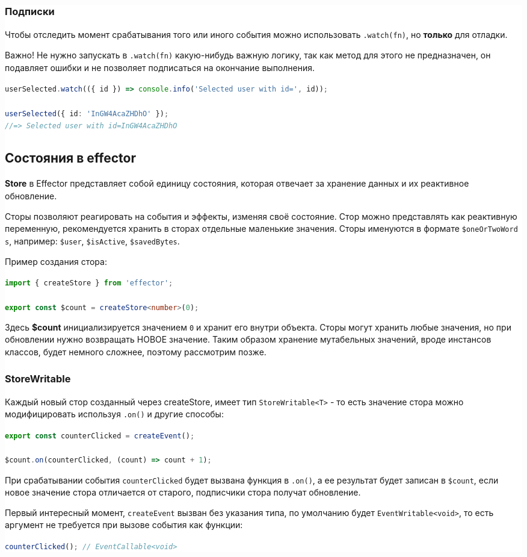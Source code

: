 ### Подписки

Чтобы отследить момент срабатывания того или иного события можно использовать `.watch(fn)`, но **только** для отладки.

Важно! Не нужно запускать в `.watch(fn)` какую-нибудь важную логику, так как метод для этого не предназначен, он подавляет ошибки и не позволяет подписаться на окончание выполнения.

```ts
userSelected.watch(({ id }) => console.info('Selected user with id=', id));

userSelected({ id: 'InGW4AcaZHDhO' });
//=> Selected user with id=InGW4AcaZHDhO
```

## Состояния в effector

**Store** в Effector представляет собой единицу состояния, которая отвечает за хранение данных и их реактивное обновление.

Сторы позволяют реагировать на события и эффекты, изменяя своё состояние. Стор можно представлять как реактивную переменную, рекомендуется хранить в сторах отдельные маленькие значения. Сторы именуются в формате `$oneOrTwoWords`, например: `$user`, `$isActive`, `$savedBytes`.

Пример создания стора:

```ts
import { createStore } from 'effector';

export const $count = createStore<number>(0);
```

Здесь **$count** инициализируется значением `0` и хранит его внутри объекта. Сторы могут хранить любые значения, но при обновлении нужно возвращать НОВОЕ значение. Таким образом хранение мутабельных значений, вроде инстансов классов, будет немного сложнее, поэтому рассмотрим позже.

### StoreWritable

Каждый новый стор созданный через createStore, имеет тип `StoreWritable<T>` - то есть значение стора можно модифицировать используя `.on()` и другие способы:

```ts
export const counterClicked = createEvent();

$count.on(counterClicked, (count) => count + 1);
```

При срабатывании события `counterClicked` будет вызвана функция в `.on()`, а ее результат будет записан в `$count`, если новое значение стора отличается от старого, подписчики стора получат обновление.

Первый интересный момент, `createEvent` вызван без указания типа, по умолчанию будет `EventWritable<void>`, то есть аргумент не требуется при вызове события как функции:

```ts
counterClicked(); // EventCallable<void>
```

